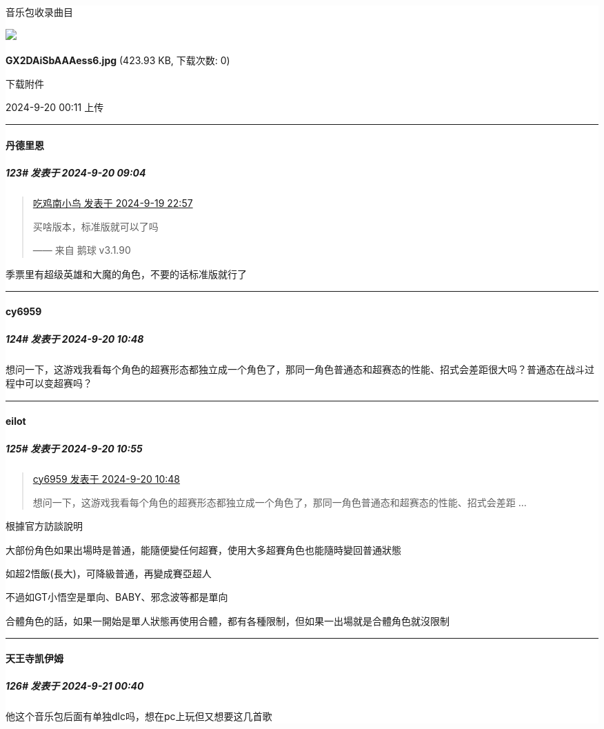 音乐包收录曲目

<img src="https://img.saraba1st.com/forum/202409/20/001148eddddwuadc5ttcwk.jpg" referrerpolicy="no-referrer">

<strong>GX2DAiSbAAAess6.jpg</strong> (423.93 KB, 下载次数: 0)

下载附件

2024-9-20 00:11 上传


*****

####  丹德里恩  
##### 123#       发表于 2024-9-20 09:04

<blockquote><a href="httphttps://bbs.saraba1st.com/2b/forum.php?mod=redirect&amp;goto=findpost&amp;pid=66250822&amp;ptid=2163362" target="_blank">吃鸡南小鸟 发表于 2024-9-19 22:57</a>

买啥版本，标准版就可以了吗

—— 来自 鹅球 v3.1.90</blockquote>
季票里有超级英雄和大魔的角色，不要的话标准版就行了


*****

####  cy6959  
##### 124#       发表于 2024-9-20 10:48

想问一下，这游戏我看每个角色的超赛形态都独立成一个角色了，那同一角色普通态和超赛态的性能、招式会差距很大吗？普通态在战斗过程中可以变超赛吗？


*****

####  eilot  
##### 125#       发表于 2024-9-20 10:55

<blockquote><a href="httphttps://bbs.saraba1st.com/2b/forum.php?mod=redirect&amp;goto=findpost&amp;pid=66253880&amp;ptid=2163362" target="_blank">cy6959 发表于 2024-9-20 10:48</a>

想问一下，这游戏我看每个角色的超赛形态都独立成一个角色了，那同一角色普通态和超赛态的性能、招式会差距 ...</blockquote>
根據官方訪談說明

大部份角色如果出場時是普通，能隨便變任何超賽，使用大多超賽角色也能隨時變回普通狀態

如超2悟飯(長大)，可降級普通，再變成賽亞超人

不過如GT小悟空是單向、BABY、邪念波等都是單向

合體角色的話，如果一開始是單人狀態再使用合體，都有各種限制，但如果一出場就是合體角色就沒限制


*****

####  天王寺凯伊姆  
##### 126#       发表于 2024-9-21 00:40

他这个音乐包后面有单独dlc吗，想在pc上玩但又想要这几首歌
